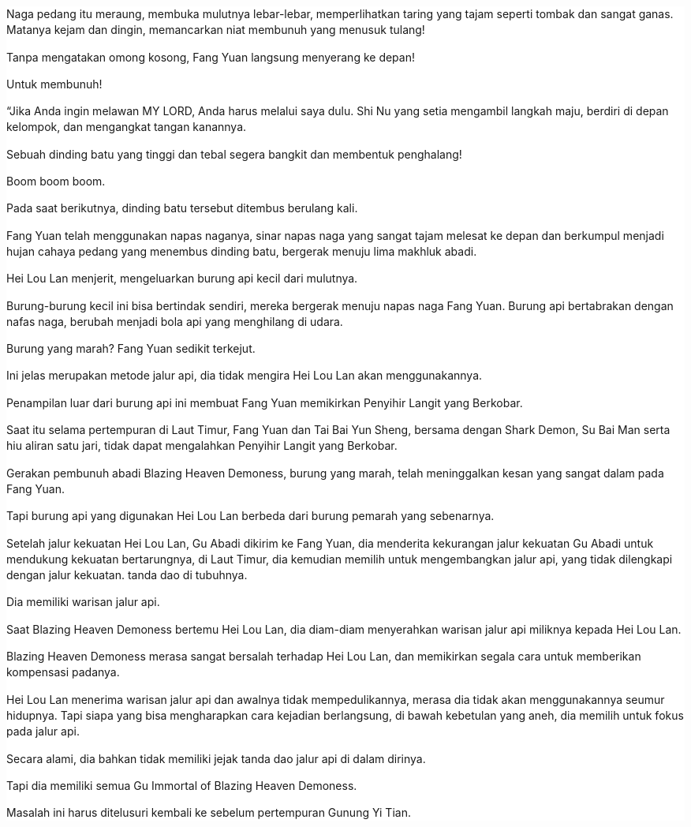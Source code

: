 Naga pedang itu meraung, membuka mulutnya lebar-lebar, memperlihatkan taring yang tajam seperti tombak dan sangat ganas. Matanya kejam dan dingin, memancarkan niat membunuh yang menusuk tulang!

Tanpa mengatakan omong kosong, Fang Yuan langsung menyerang ke depan!

Untuk membunuh!

“Jika Anda ingin melawan MY LORD, Anda harus melalui saya dulu. Shi Nu yang setia mengambil langkah maju, berdiri di depan kelompok, dan mengangkat tangan kanannya.

Sebuah dinding batu yang tinggi dan tebal segera bangkit dan membentuk penghalang!

Boom boom boom.

Pada saat berikutnya, dinding batu tersebut ditembus berulang kali.

Fang Yuan telah menggunakan napas naganya, sinar napas naga yang sangat tajam melesat ke depan dan berkumpul menjadi hujan cahaya pedang yang menembus dinding batu, bergerak menuju lima makhluk abadi.

Hei Lou Lan menjerit, mengeluarkan burung api kecil dari mulutnya.

Burung-burung kecil ini bisa bertindak sendiri, mereka bergerak menuju napas naga Fang Yuan. Burung api bertabrakan dengan nafas naga, berubah menjadi bola api yang menghilang di udara.

Burung yang marah? Fang Yuan sedikit terkejut.

Ini jelas merupakan metode jalur api, dia tidak mengira Hei Lou Lan akan menggunakannya.

Penampilan luar dari burung api ini membuat Fang Yuan memikirkan Penyihir Langit yang Berkobar.

Saat itu selama pertempuran di Laut Timur, Fang Yuan dan Tai Bai Yun Sheng, bersama dengan Shark Demon, Su Bai Man serta hiu aliran satu jari, tidak dapat mengalahkan Penyihir Langit yang Berkobar.



Gerakan pembunuh abadi Blazing Heaven Demoness, burung yang marah, telah meninggalkan kesan yang sangat dalam pada Fang Yuan.

Tapi burung api yang digunakan Hei Lou Lan berbeda dari burung pemarah yang sebenarnya.

Setelah jalur kekuatan Hei Lou Lan, Gu Abadi dikirim ke Fang Yuan, dia menderita kekurangan jalur kekuatan Gu Abadi untuk mendukung kekuatan bertarungnya, di Laut Timur, dia kemudian memilih untuk mengembangkan jalur api, yang tidak dilengkapi dengan jalur kekuatan. tanda dao di tubuhnya.

Dia memiliki warisan jalur api.

Saat Blazing Heaven Demoness bertemu Hei Lou Lan, dia diam-diam menyerahkan warisan jalur api miliknya kepada Hei Lou Lan.

Blazing Heaven Demoness merasa sangat bersalah terhadap Hei Lou Lan, dan memikirkan segala cara untuk memberikan kompensasi padanya.

Hei Lou Lan menerima warisan jalur api dan awalnya tidak mempedulikannya, merasa dia tidak akan menggunakannya seumur hidupnya. Tapi siapa yang bisa mengharapkan cara kejadian berlangsung, di bawah kebetulan yang aneh, dia memilih untuk fokus pada jalur api.

Secara alami, dia bahkan tidak memiliki jejak tanda dao jalur api di dalam dirinya.

Tapi dia memiliki semua Gu Immortal of Blazing Heaven Demoness.

Masalah ini harus ditelusuri kembali ke sebelum pertempuran Gunung Yi Tian.
